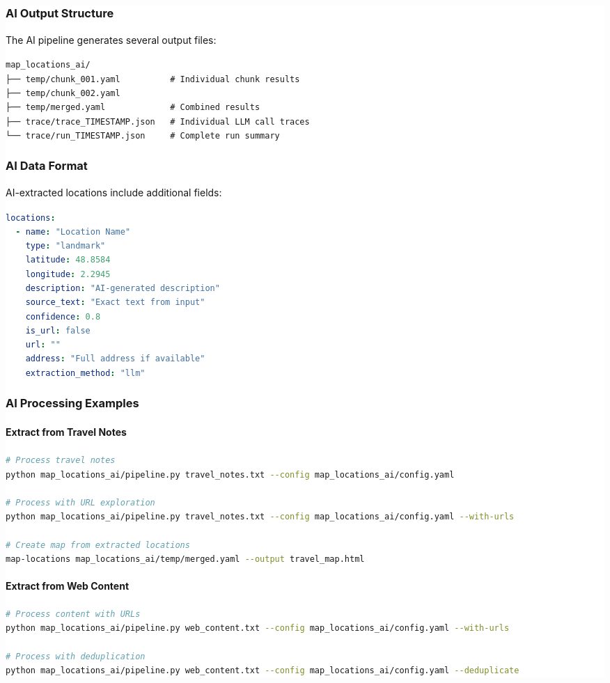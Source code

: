 ### AI Output Structure

The AI pipeline generates several output files:

```
map_locations_ai/
├── temp/chunk_001.yaml          # Individual chunk results
├── temp/chunk_002.yaml
├── temp/merged.yaml             # Combined results
├── trace/trace_TIMESTAMP.json   # Individual LLM call traces
└── trace/run_TIMESTAMP.json     # Complete run summary
```

### AI Data Format

AI-extracted locations include additional fields:

```yaml
locations:
  - name: "Location Name"
    type: "landmark"
    latitude: 48.8584
    longitude: 2.2945
    description: "AI-generated description"
    source_text: "Exact text from input"
    confidence: 0.8
    is_url: false
    url: ""
    address: "Full address if available"
    extraction_method: "llm"
```

### AI Processing Examples

#### Extract from Travel Notes
```bash
# Process travel notes
python map_locations_ai/pipeline.py travel_notes.txt --config map_locations_ai/config.yaml

# Process with URL exploration
python map_locations_ai/pipeline.py travel_notes.txt --config map_locations_ai/config.yaml --with-urls

# Create map from extracted locations
map-locations map_locations_ai/temp/merged.yaml --output travel_map.html
```

#### Extract from Web Content
```bash
# Process content with URLs
python map_locations_ai/pipeline.py web_content.txt --config map_locations_ai/config.yaml --with-urls

# Process with deduplication
python map_locations_ai/pipeline.py web_content.txt --config map_locations_ai/config.yaml --deduplicate
```
